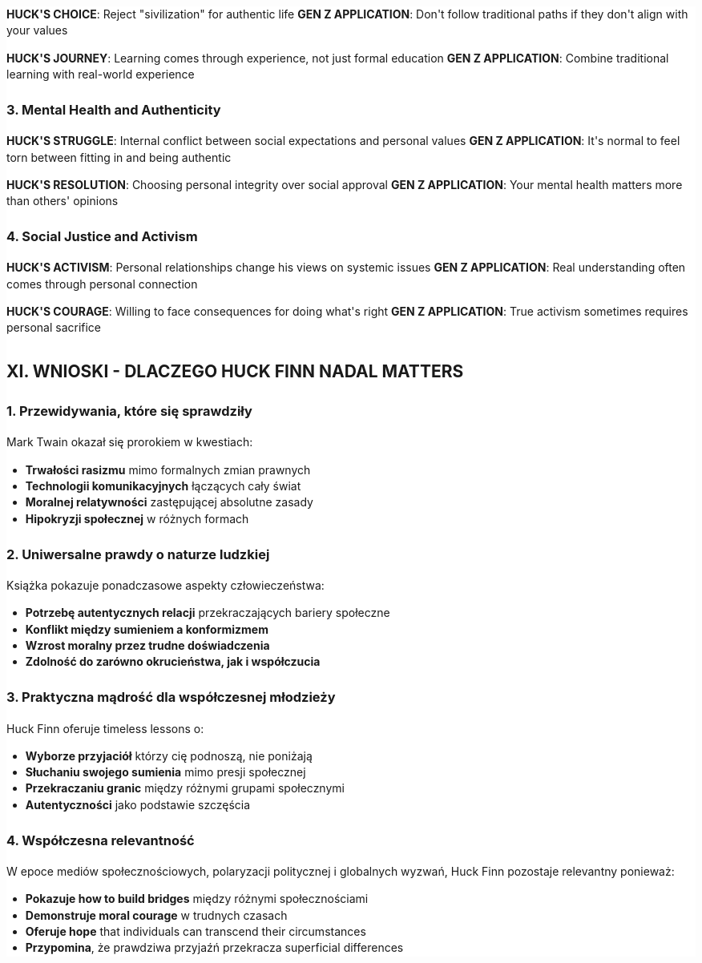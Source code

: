**HUCK'S CHOICE**: Reject "sivilization" for authentic life
**GEN Z APPLICATION**: Don't follow traditional paths if they don't align with your values

**HUCK'S JOURNEY**: Learning comes through experience, not just formal education
**GEN Z APPLICATION**: Combine traditional learning with real-world experience

### 3. Mental Health and Authenticity

**HUCK'S STRUGGLE**: Internal conflict between social expectations and personal values
**GEN Z APPLICATION**: It's normal to feel torn between fitting in and being authentic

**HUCK'S RESOLUTION**: Choosing personal integrity over social approval
**GEN Z APPLICATION**: Your mental health matters more than others' opinions

### 4. Social Justice and Activism

**HUCK'S ACTIVISM**: Personal relationships change his views on systemic issues
**GEN Z APPLICATION**: Real understanding often comes through personal connection

**HUCK'S COURAGE**: Willing to face consequences for doing what's right
**GEN Z APPLICATION**: True activism sometimes requires personal sacrifice

## XI. WNIOSKI - DLACZEGO HUCK FINN NADAL MATTERS

### 1. Przewidywania, które się sprawdziły

Mark Twain okazał się prorokiem w kwestiach:
- **Trwałości rasizmu** mimo formalnych zmian prawnych
- **Technologii komunikacyjnych** łączących cały świat
- **Moralnej relatywności** zastępującej absolutne zasady
- **Hipokryzji społecznej** w różnych formach

### 2. Uniwersalne prawdy o naturze ludzkiej

Książka pokazuje ponadczasowe aspekty człowieczeństwa:
- **Potrzebę autentycznych relacji** przekraczających bariery społeczne
- **Konflikt między sumieniem a konformizmem**
- **Wzrost moralny przez trudne doświadczenia**
- **Zdolność do zarówno okrucieństwa, jak i współczucia**

### 3. Praktyczna mądrość dla współczesnej młodzieży

Huck Finn oferuje timeless lessons o:
- **Wyborze przyjaciół** którzy cię podnoszą, nie poniżają
- **Słuchaniu swojego sumienia** mimo presji społecznej
- **Przekraczaniu granic** między różnymi grupami społecznymi
- **Autentyczności** jako podstawie szczęścia

### 4. Współczesna relevantność

W epoce mediów społecznościowych, polaryzacji politycznej i globalnych wyzwań, Huck Finn pozostaje relevantny ponieważ:
- **Pokazuje how to build bridges** między różnymi społecznościami
- **Demonstruje moral courage** w trudnych czasach
- **Oferuje hope** that individuals can transcend their circumstances
- **Przypomina**, że prawdziwa przyjaźń przekracza superficial differences
